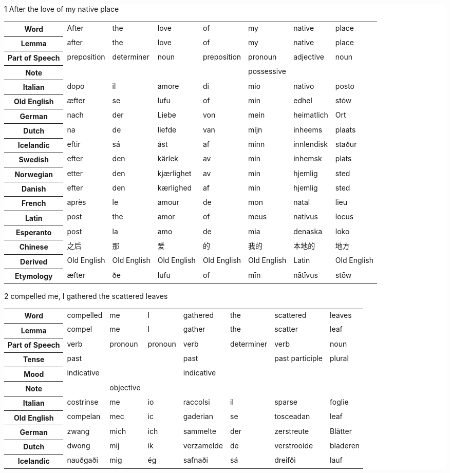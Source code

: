 1 After the love of my native place

<table>
<tr><th>Word</th><td>After</td><td>the</td><td>love</td><td>of</td><td>my</td><td>native</td><td>place</td></tr>
<tr><th>Lemma</th><td>after</td><td>the</td><td>love</td><td>of</td><td>my</td><td>native</td><td>place</td></tr>
<tr><th>Part of Speech</th><td>preposition</td><td>determiner</td><td>noun</td><td>preposition</td><td>pronoun</td><td>adjective</td><td>noun</td></tr>
<tr><th>Note</th><td></td><td></td><td></td><td></td><td>possessive</td><td></td><td></td></tr>
<tr><th>Italian</th><td>dopo</td><td>il</td><td>amore</td><td>di</td><td>mio</td><td>nativo</td><td>posto</td></tr>
<tr><th>Old English</th><td>æfter</td><td>se</td><td>lufu</td><td>of</td><td>min</td><td>edhel</td><td>stów</td></tr>
<tr><th>German</th><td>nach</td><td>der</td><td>Liebe</td><td>von</td><td>mein</td><td>heimatlich</td><td>Ort</td></tr>
<tr><th>Dutch</th><td>na</td><td>de</td><td>liefde</td><td>van</td><td>mijn</td><td>inheems</td><td>plaats</td></tr>
<tr><th>Icelandic</th><td>eftir</td><td>sá</td><td>ást</td><td>af</td><td>minn</td><td>innlendisk</td><td>staður</td></tr>
<tr><th>Swedish</th><td>efter</td><td>den</td><td>kärlek</td><td>av</td><td>min</td><td>inhemsk</td><td>plats</td></tr>
<tr><th>Norwegian</th><td>etter</td><td>den</td><td>kjærlighet</td><td>av</td><td>min</td><td>hjemlig</td><td>sted</td></tr>
<tr><th>Danish</th><td>efter</td><td>den</td><td>kærlighed</td><td>af</td><td>min</td><td>hjemlig</td><td>sted</td></tr>
<tr><th>French</th><td>après</td><td>le</td><td>amour</td><td>de</td><td>mon</td><td>natal</td><td>lieu</td></tr>
<tr><th>Latin</th><td>post</td><td>the</td><td>amor</td><td>of</td><td>meus</td><td>nativus</td><td>locus</td></tr>
<tr><th>Esperanto</th><td>post</td><td>la</td><td>amo</td><td>de</td><td>mia</td><td>denaska</td><td>loko</td></tr>
<tr><th>Chinese</th><td>之后</td><td>那</td><td>爱</td><td>的</td><td>我的</td><td>本地的</td><td>地方</td></tr>
<tr><th>Derived</th><td>Old English</td><td>Old English</td><td>Old English</td><td>Old English</td><td>Old English</td><td>Latin</td><td>Old English</td></tr>
<tr><th>Etymology</th><td>æfter</td><td>ðe</td><td>lufu</td><td>of</td><td>mīn</td><td>nātīvus</td><td>stōw</td></tr>
</table>

2 compelled me, I gathered the scattered leaves

<table>
<tr><th>Word</th><td>compelled</td><td>me</td><td>I</td><td>gathered</td><td>the</td><td>scattered</td><td>leaves</td></tr>
<tr><th>Lemma</th><td>compel</td><td>me</td><td>I</td><td>gather</td><td>the</td><td>scatter</td><td>leaf</td></tr>
<tr><th>Part of Speech</th><td>verb</td><td>pronoun</td><td>pronoun</td><td>verb</td><td>determiner</td><td>verb</td><td>noun</td></tr>
<tr><th>Tense</th><td>past</td><td></td><td></td><td>past</td><td></td><td>past participle</td><td>plural</td></tr>
<tr><th>Mood</th><td>indicative</td><td></td><td></td><td>indicative</td><td></td><td></td><td></td></tr>
<tr><th>Note</th><td></td><td>objective</td><td></td><td></td><td></td><td></td><td></td></tr>
<tr><th>Italian</th><td>costrinse</td><td>me</td><td>io</td><td>raccolsi</td><td>il</td><td>sparse</td><td>foglie</td></tr>
<tr><th>Old English</th><td>compelan</td><td>mec</td><td>ic</td><td>gaderian</td><td>se</td><td>tosceadan</td><td>leaf</td></tr>
<tr><th>German</th><td>zwang</td><td>mich</td><td>ich</td><td>sammelte</td><td>der</td><td>zerstreute</td><td>Blätter</td></tr>
<tr><th>Dutch</th><td>dwong</td><td>mij</td><td>ik</td><td>verzamelde</td><td>de</td><td>verstrooide</td><td>bladeren</td></tr>
<tr><th>Icelandic</th><td>nauðgaði</td><td>mig</td><td>ég</td><td>safnaði</td><td>sá</td><td>dreifði</td><td>lauf</td></tr>